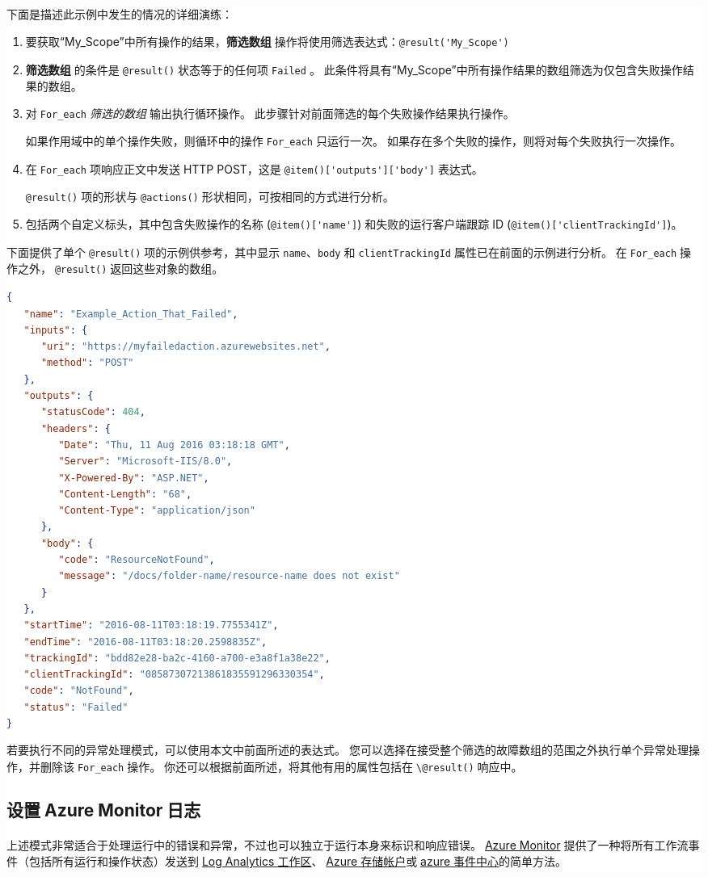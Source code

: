 下面是描述此示例中发生的情况的详细演练：

1. 要获取“My_Scope”中所有操作的结果，**筛选数组** 操作将使用筛选表达式：`@result('My_Scope')`

1. **筛选数组** 的条件是 `@result()` 状态等于的任何项 `Failed` 。 此条件将具有“My_Scope”中所有操作结果的数组筛选为仅包含失败操作结果的数组。

1. 对 `For_each` *筛选的数组* 输出执行循环操作。 此步骤针对前面筛选的每个失败操作结果执行操作。

   如果作用域中的单个操作失败，则循环中的操作 `For_each` 只运行一次。 如果存在多个失败的操作，则将对每个失败执行一次操作。

1. 在 `For_each` 项响应正文中发送 HTTP POST，这是 `@item()['outputs']['body']` 表达式。

   `@result()` 项的形状与 `@actions()` 形状相同，可按相同的方式进行分析。

1. 包括两个自定义标头，其中包含失败操作的名称 (`@item()['name']`) 和失败的运行客户端跟踪 ID (`@item()['clientTrackingId']`)。

下面提供了单个 `@result()` 项的示例供参考，其中显示 `name`、`body` 和 `clientTrackingId` 属性已在前面的示例进行分析。 在 `For_each` 操作之外， `@result()` 返回这些对象的数组。

```json
{
   "name": "Example_Action_That_Failed",
   "inputs": {
      "uri": "https://myfailedaction.azurewebsites.net",
      "method": "POST"
   },
   "outputs": {
      "statusCode": 404,
      "headers": {
         "Date": "Thu, 11 Aug 2016 03:18:18 GMT",
         "Server": "Microsoft-IIS/8.0",
         "X-Powered-By": "ASP.NET",
         "Content-Length": "68",
         "Content-Type": "application/json"
      },
      "body": {
         "code": "ResourceNotFound",
         "message": "/docs/folder-name/resource-name does not exist"
      }
   },
   "startTime": "2016-08-11T03:18:19.7755341Z",
   "endTime": "2016-08-11T03:18:20.2598835Z",
   "trackingId": "bdd82e28-ba2c-4160-a700-e3a8f1a38e22",
   "clientTrackingId": "08587307213861835591296330354",
   "code": "NotFound",
   "status": "Failed"
}
```

若要执行不同的异常处理模式，可以使用本文中前面所述的表达式。 您可以选择在接受整个筛选的故障数组的范围之外执行单个异常处理操作，并删除该 `For_each` 操作。 你还可以根据前面所述，将其他有用的属性包括在 `\@result()` 响应中。

## <a name="set-up-azure-monitor-logs"></a>设置 Azure Monitor 日志

上述模式非常适合于处理运行中的错误和异常，不过也可以独立于运行本身来标识和响应错误。 [Azure Monitor](../azure-monitor/overview.md) 提供了一种将所有工作流事件（包括所有运行和操作状态）发送到 [Log Analytics 工作区](../azure-monitor/platform/data-platform-logs.md)、 [Azure 存储帐户](../storage/blobs/storage-blobs-overview.md)或 [azure 事件中心](../event-hubs/event-hubs-about.md)的简单方法。
